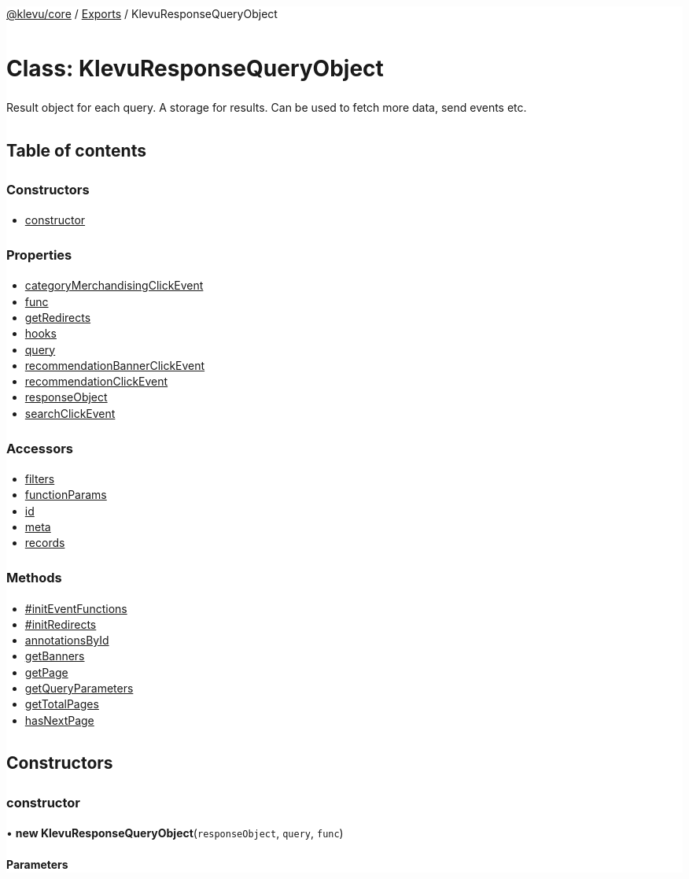 [@klevu/core]() / [Exports](../modules.md) / KlevuResponseQueryObject

# Class: KlevuResponseQueryObject

Result object for each query. A storage for results. Can be used to fetch more data, send events etc.

## Table of contents

### Constructors

- [constructor](KlevuResponseQueryObject.md#constructor)

### Properties

- [categoryMerchandisingClickEvent](KlevuResponseQueryObject.md#categorymerchandisingclickevent)
- [func](KlevuResponseQueryObject.md#func)
- [getRedirects](KlevuResponseQueryObject.md#getredirects)
- [hooks](KlevuResponseQueryObject.md#hooks)
- [query](KlevuResponseQueryObject.md#query)
- [recommendationBannerClickEvent](KlevuResponseQueryObject.md#recommendationbannerclickevent)
- [recommendationClickEvent](KlevuResponseQueryObject.md#recommendationclickevent)
- [responseObject](KlevuResponseQueryObject.md#responseobject)
- [searchClickEvent](KlevuResponseQueryObject.md#searchclickevent)

### Accessors

- [filters](KlevuResponseQueryObject.md#filters)
- [functionParams](KlevuResponseQueryObject.md#functionparams)
- [id](KlevuResponseQueryObject.md#id)
- [meta](KlevuResponseQueryObject.md#meta)
- [records](KlevuResponseQueryObject.md#records)

### Methods

- [#initEventFunctions](KlevuResponseQueryObject.md##initeventfunctions)
- [#initRedirects](KlevuResponseQueryObject.md##initredirects)
- [annotationsById](KlevuResponseQueryObject.md#annotationsbyid)
- [getBanners](KlevuResponseQueryObject.md#getbanners)
- [getPage](KlevuResponseQueryObject.md#getpage)
- [getQueryParameters](KlevuResponseQueryObject.md#getqueryparameters)
- [getTotalPages](KlevuResponseQueryObject.md#gettotalpages)
- [hasNextPage](KlevuResponseQueryObject.md#hasnextpage)

## Constructors

### constructor

• **new KlevuResponseQueryObject**(`responseObject`, `query`, `func`)

#### Parameters
